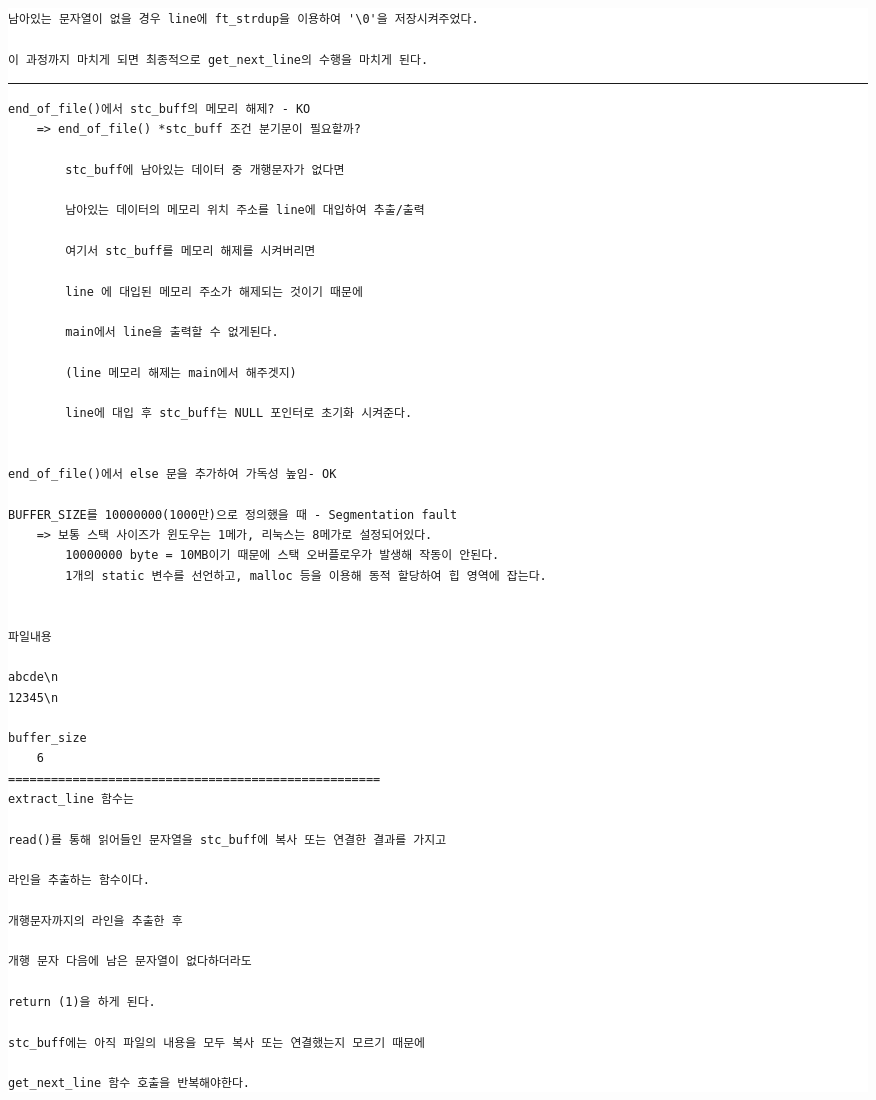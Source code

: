     남아있는 문자열이 없을 경우 line에 ft_strdup을 이용하여 '\0'을 저장시켜주었다.

    이 과정까지 마치게 되면 최종적으로 get_next_line의 수행을 마치게 된다. 



<hr>
   
    end_of_file()에서 stc_buff의 메모리 해제? - KO
        => end_of_file() *stc_buff 조건 분기문이 필요할까?

            stc_buff에 남아있는 데이터 중 개행문자가 없다면

            남아있는 데이터의 메모리 위치 주소를 line에 대입하여 추출/출력

            여기서 stc_buff를 메모리 해제를 시켜버리면

            line 에 대입된 메모리 주소가 해제되는 것이기 때문에

            main에서 line을 출력할 수 없게된다.

            (line 메모리 해제는 main에서 해주겟지)

            line에 대입 후 stc_buff는 NULL 포인터로 초기화 시켜준다.


    end_of_file()에서 else 문을 추가하여 가독성 높임- OK

    BUFFER_SIZE를 10000000(1000만)으로 정의했을 때 - Segmentation fault
        => 보통 스택 사이즈가 윈도우는 1메가, 리눅스는 8메가로 설정되어있다.
            10000000 byte = 10MB이기 때문에 스택 오버플로우가 발생해 작동이 안된다.
            1개의 static 변수를 선언하고, malloc 등을 이용해 동적 할당하여 힙 영역에 잡는다. 


    파일내용

	abcde\n
	12345\n

    buffer_size 
        6
    ====================================================
    extract_line 함수는 

    read()를 통해 읽어들인 문자열을 stc_buff에 복사 또는 연결한 결과를 가지고

    라인을 추출하는 함수이다.

    개행문자까지의 라인을 추출한 후

    개행 문자 다음에 남은 문자열이 없다하더라도

    return (1)을 하게 된다.

    stc_buff에는 아직 파일의 내용을 모두 복사 또는 연결했는지 모르기 때문에

    get_next_line 함수 호출을 반복해야한다.



